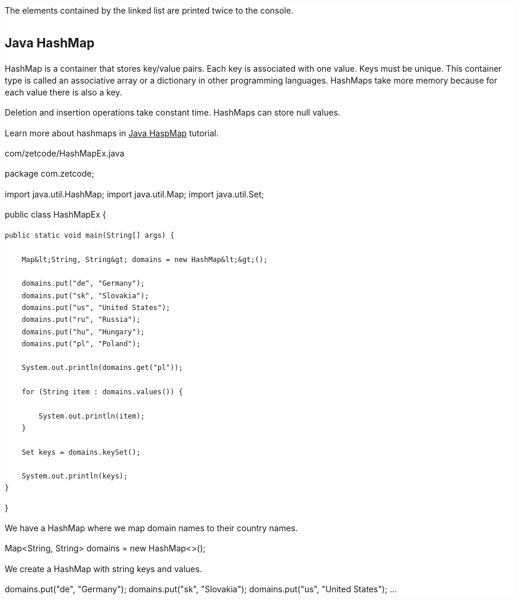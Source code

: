 The elements contained by the linked list are printed twice
to the console.

## Java HashMap

HashMap is a container that stores key/value pairs. Each key is
associated with one value. Keys must be unique. This container type is called an
associative array or a dictionary in other programming languages. HashMaps take
more memory because for each value there is also a key.

Deletion and insertion operations take constant time. HashMaps can store null
values.

Learn more about hashmaps in [Java HaspMap](/java/hashmap/) tutorial.

com/zetcode/HashMapEx.java
  

package com.zetcode;

import java.util.HashMap;
import java.util.Map;
import java.util.Set;

public class HashMapEx {

    public static void main(String[] args) {

        Map&lt;String, String&gt; domains = new HashMap&lt;&gt;();

        domains.put("de", "Germany");
        domains.put("sk", "Slovakia");
        domains.put("us", "United States");
        domains.put("ru", "Russia");
        domains.put("hu", "Hungary");
        domains.put("pl", "Poland");

        System.out.println(domains.get("pl"));

        for (String item : domains.values()) {

            System.out.println(item);
        }

        Set keys = domains.keySet();

        System.out.println(keys);
    }
}

We have a HashMap where we map domain names to their country names.

Map&lt;String, String&gt; domains = new HashMap&lt;&gt;();

We create a HashMap with string keys and values.

domains.put("de", "Germany");
domains.put("sk", "Slovakia");
domains.put("us", "United States");
...
